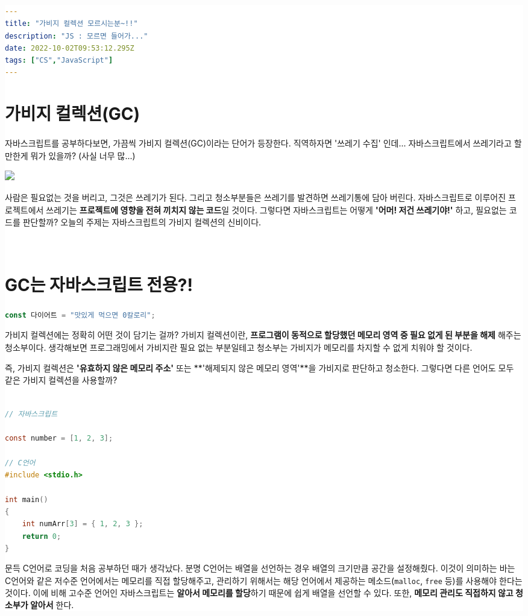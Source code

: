 ```yaml
---
title: "가비지 컬렉션 모르시는분~!!"
description: "JS : 모르면 들어가..."
date: 2022-10-02T09:53:12.295Z
tags: ["CS","JavaScript"]
---
```

# 가비지 컬렉션(GC)

자바스크립트를 공부하다보면, 가끔씩 가비지 컬렉션(GC)이라는 단어가 등장한다. 직역하자면 '쓰레기 수집' 인데... 자바스크립트에서 쓰레기라고 할 만한게 뭐가 있을까? (사실 너무 많...)

![](/images/49d3d842-892d-4ff5-abfc-01ecfe8cd592-image.png)

사람은 필요없는 것을 버리고, 그것은 쓰레기가 된다. 그리고 청소부분들은 쓰레기를 발견하면 쓰레기통에 담아 버린다. 자바스크립트로 이루어진 프로젝트에서 쓰레기는 **프로젝트에 영향을 전혀 끼치지 않는 코드**일 것이다. 그렇다면 자바스크립트는 어떻게 **'어머! 저건 쓰레기야!'** 하고, 필요없는 코드를 판단할까? 오늘의 주제는 자바스크립트의 가비지 컬렉션의 신비이다.

<br>

# GC는 자바스크립트 전용?!

```jsx
const 다이어트 = "맛있게 먹으면 0칼로리";
```

가비지 컬렉션에는 정확히 어떤 것이 담기는 걸까? 가비지 컬렉션이란, **프로그램이 동적으로 할당했던 메모리 영역 중 필요 없게 된 부분을 해제** 해주는 청소부이다. 생각해보면 프로그래밍에서 가비지란 필요 없는 부분일테고 청소부는 가비지가 메모리를 차지할 수 없게 치워야 할 것이다.

즉, 가비지 컬렉션은 **'유효하지 않은 메모리 주소'** 또는 **'해제되지 않은 메모리 영역'**을 가비지로 판단하고 청소한다. 그렇다면 다른 언어도 모두 같은 가비지 컬렉션을 사용할까?

```c

// 자바스크립트

const number = [1, 2, 3];

// C언어
#include <stdio.h>

int main()
{
    int numArr[3] = { 1, 2, 3 };    
    return 0;
}
```

문득 C언어로 코딩을 처음 공부하던 때가 생각났다. 분명 C언어는 배열을 선언하는 경우 배열의 크기만큼 공간을 설정해줬다. 이것이 의미하는 바는 C언어와 같은 저수준 언어에서는 메모리를 직접 할당해주고, 관리하기 위해서는 해당 언어에서 제공하는 메소드(`malloc`, `free` 등)를 사용해야 한다는 것이다. 이에 비해 고수준 언어인 자바스크립트는 **알아서 메모리를 할당**하기 때문에 쉽게 배열을 선언할 수 있다. 또한, **메모리 관리도 직접하지 않고 청소부가 알아서** 한다. 
